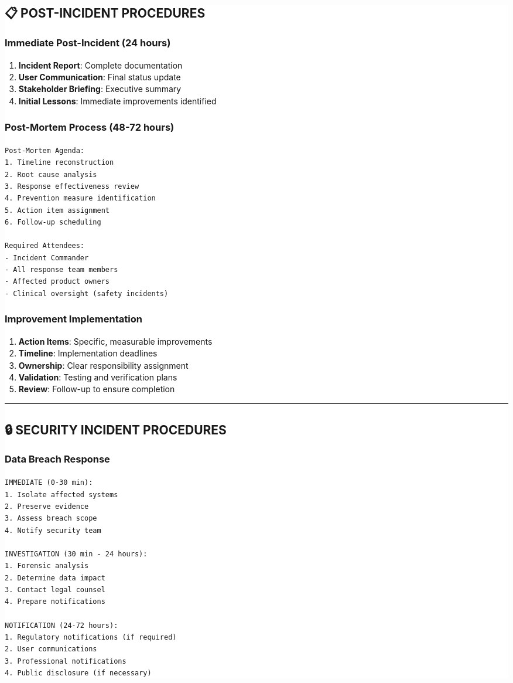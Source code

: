 ## 📋 **POST-INCIDENT PROCEDURES**

### **Immediate Post-Incident (24 hours)**
1. **Incident Report**: Complete documentation
2. **User Communication**: Final status update
3. **Stakeholder Briefing**: Executive summary
4. **Initial Lessons**: Immediate improvements identified

### **Post-Mortem Process (48-72 hours)**
```
Post-Mortem Agenda:
1. Timeline reconstruction
2. Root cause analysis
3. Response effectiveness review
4. Prevention measure identification
5. Action item assignment
6. Follow-up scheduling

Required Attendees:
- Incident Commander
- All response team members
- Affected product owners
- Clinical oversight (safety incidents)
```

### **Improvement Implementation**
1. **Action Items**: Specific, measurable improvements
2. **Timeline**: Implementation deadlines
3. **Ownership**: Clear responsibility assignment
4. **Validation**: Testing and verification plans
5. **Review**: Follow-up to ensure completion

---

## 🔒 **SECURITY INCIDENT PROCEDURES**

### **Data Breach Response**
```
IMMEDIATE (0-30 min):
1. Isolate affected systems
2. Preserve evidence
3. Assess breach scope
4. Notify security team

INVESTIGATION (30 min - 24 hours):
1. Forensic analysis
2. Determine data impact
3. Contact legal counsel
4. Prepare notifications

NOTIFICATION (24-72 hours):
1. Regulatory notifications (if required)
2. User communications
3. Professional notifications
4. Public disclosure (if necessary)
```
